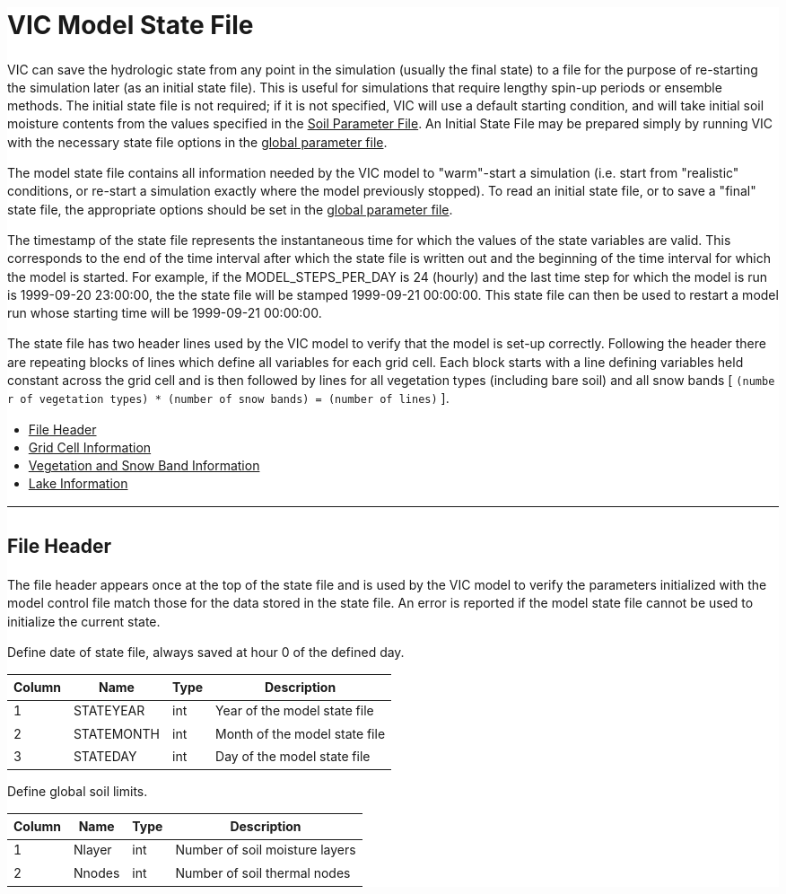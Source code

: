 # VIC Model State File

VIC can save the hydrologic state from any point in the simulation (usually the final state) to a file for the purpose of re-starting the simulation later (as an initial state file). This is useful for simulations that require lengthy spin-up periods or ensemble methods. The initial state file is not required; if it is not specified, VIC will use a default starting condition, and will take initial soil moisture contents from the values specified in the [Soil Parameter File](SoilParam.md). An Initial State File may be prepared simply by running VIC with the necessary state file options in the [global parameter file](GlobalParam.md#DefineStateFiles).

The model state file contains all information needed by the VIC model to "warm"-start a simulation (i.e. start from "realistic" conditions, or re-start a simulation exactly where the model previously stopped). To read an initial state file, or to save a "final" state file, the appropriate options should be set in the [global parameter file](GlobalParam.md#DefineStateFiles).

The timestamp of the state file represents the instantaneous time for which the values of the state variables are valid. This corresponds to the end of the time interval after which the state file is written out and the beginning of the time interval for which the model is started. For example, if the MODEL_STEPS_PER_DAY is 24 (hourly) and the last time step for which the model is run is 1999-09-20 23:00:00, the the state file will be stamped 1999-09-21 00:00:00. This state file can then be used to restart a model run whose starting time will be 1999-09-21 00:00:00.

The state file has two header lines used by the VIC model to verify that the model is set-up correctly. Following the header there are repeating blocks of lines which define all variables for each grid cell. Each block starts with a line defining variables held constant across the grid cell and is then followed by lines for all vegetation types (including bare soil) and all snow bands [ `(number of vegetation types) * (number of snow bands) = (number of lines)` ].

*   [File Header](#FileHeader)
*   [Grid Cell Information](#GridInfo)
*   [Vegetation and Snow Band Information](#VSBInfo)
*   [Lake Information](#LakeInfo)</menu>

* * *

## File Header

The file header appears once at the top of the state file and is used by the VIC model to verify the parameters initialized with the model control file match those for the data stored in the state file. An error is reported if the model state file cannot be used to initialize the current state.

Define date of state file, always saved at hour 0 of the defined day.

| Column    | Name          | Type  | Description                       |
|--------   |------------   |------ |-------------------------------    |
| 1         | STATEYEAR     | int   | Year of the model state file      |
| 2         | STATEMONTH    | int   | Month of the model state file     |
| 3         | STATEDAY      | int   | Day of the model state file       |

Define global soil limits.

| Column    | Name      | Type  | Description                       |
|--------   |--------   |------ |--------------------------------   |
| 1         | Nlayer    | int   | Number of soil moisture layers    |
| 2         | Nnodes    | int   | Number of soil thermal nodes      |
